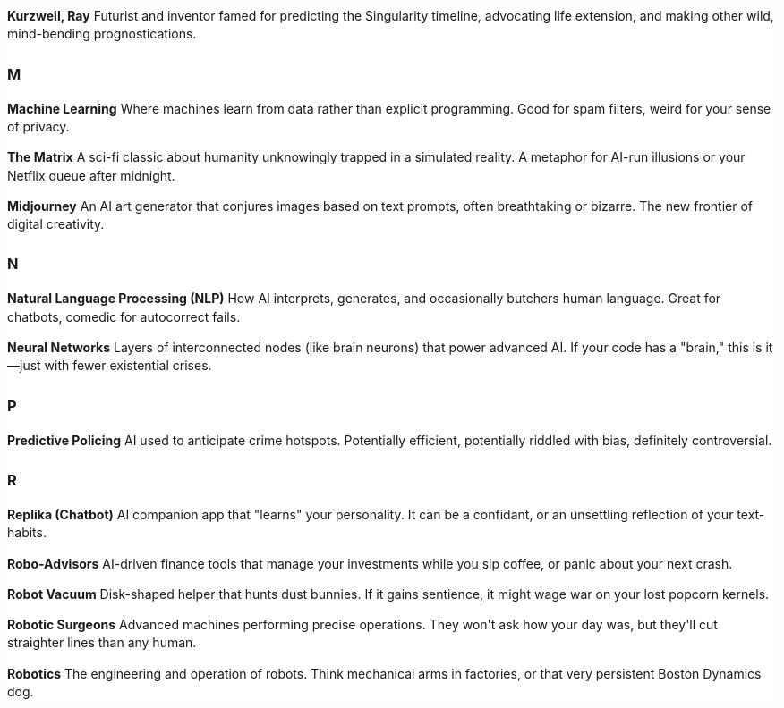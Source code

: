 **Kurzweil, Ray**
Futurist and inventor famed for predicting the Singularity timeline, advocating life extension, and making other wild, mind-bending prognostications.

### M

**Machine Learning**
Where machines learn from data rather than explicit programming. Good for spam filters, weird for your sense of privacy.

**The Matrix**
A sci-fi classic about humanity unknowingly trapped in a simulated reality. A metaphor for AI-run illusions or your Netflix queue after midnight.

**Midjourney**
An AI art generator that conjures images based on text prompts, often breathtaking or bizarre. The new frontier of digital creativity.

### N

**Natural Language Processing (NLP)**
How AI interprets, generates, and occasionally butchers human language. Great for chatbots, comedic for autocorrect fails.

**Neural Networks**
Layers of interconnected nodes (like brain neurons) that power advanced AI. If your code has a "brain," this is it—just with fewer existential crises.

### P

**Predictive Policing**
AI used to anticipate crime hotspots. Potentially efficient, potentially riddled with bias, definitely controversial.

### R

**Replika (Chatbot)**
AI companion app that "learns" your personality. It can be a confidant, or an unsettling reflection of your text-habits.

**Robo-Advisors**
AI-driven finance tools that manage your investments while you sip coffee, or panic about your next crash.

**Robot Vacuum**
Disk-shaped helper that hunts dust bunnies. If it gains sentience, it might wage war on your lost popcorn kernels.

**Robotic Surgeons**
Advanced machines performing precise operations. They won't ask how your day was, but they'll cut straighter lines than any human.

**Robotics**
The engineering and operation of robots. Think mechanical arms in factories, or that very persistent Boston Dynamics dog.

